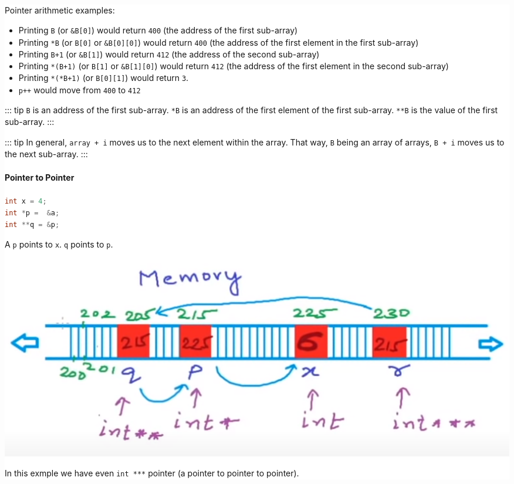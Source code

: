 Pointer arithmetic examples:

- Printing `B` (or `&B[0]`) would return `400` (the address of the first
  sub-array)
- Printing `*B` (or `B[0]` or `&B[0][0]`) would return `400` (the address of the
  first element in the first sub-array)
- Printing `B+1` (or `&B[1]`) would return `412` (the address of the second
  sub-array)
- Printing `*(B+1)` (or `B[1]` or `&B[1][0]`) would return `412` (the address of
  the first element in the second sub-array)
- Printing `*(*B+1)` (or `B[0][1]`) would return `3`.
- `p++` would move from `400` to `412`

::: tip
`B` is an address of the first sub-array.
`*B` is an address of the first element of the first sub-array.
`**B` is the value of the first sub-array.
:::

::: tip 
In general, `array + i` moves us to the next element within the array. That way,
`B` being an array of arrays, `B + i` moves us to the next sub-array.
:::

#### Pointer to Pointer

```c
int x = 4;
int *p =  &a;
int **q = &p;
```

A `p` points to `x`. `q` points to `p`.

![](./assets/pointer-to-pointer.png)

In this exmple we have even `int ***` pointer (a pointer to pointer to pointer).
